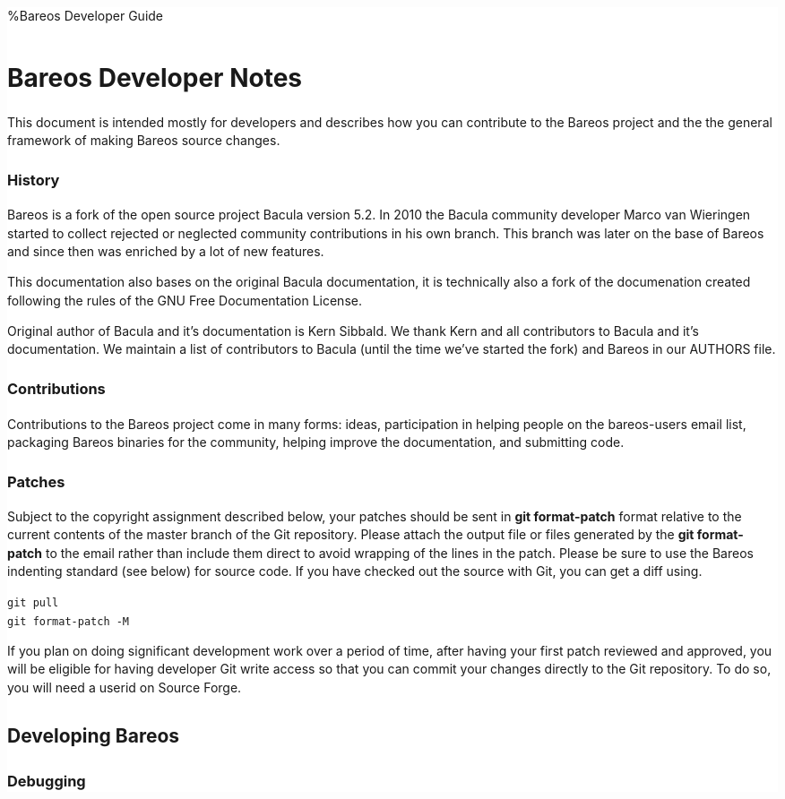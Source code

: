 %Bareos Developer Guide

Bareos Developer Notes
======================

This document is intended mostly for developers and describes how you
can contribute to the Bareos project and the the general framework of
making Bareos source changes.

### History

Bareos is a fork of the open source project Bacula version 5.2. In 2010 the Bacula community developer Marco van Wieringen started to collect rejected or neglected community contributions in his own branch. This branch was later on the base of Bareos and since then was enriched by a lot of new features.

This documentation also bases on the original Bacula documentation, it is technically also a fork of the documenation created following the rules of the GNU Free Documentation License.

Original author of Bacula and it’s documentation is Kern Sibbald. We thank Kern and all contributors to Bacula and it’s documentation. We maintain a list of contributors to Bacula (until the time we’ve started the fork) and Bareos in our AUTHORS file.

### Contributions

Contributions to the Bareos project come in many forms: ideas,
participation in helping people on the bareos-users email list,
packaging Bareos binaries for the community, helping improve the
documentation, and submitting code.

### Patches

Subject to the copyright assignment described below, your patches should
be sent in <span>**git format-patch**</span> format relative to the
current contents of the master branch of the Git
repository. Please attach the output file or files generated by the
<span>**git format-patch**</span> to the email rather than include them
direct to avoid wrapping of the lines in the patch. Please be sure to
use the Bareos indenting standard (see below) for source code. If you
have checked out the source with Git, you can get a diff using.

    git pull
    git format-patch -M

If you plan on doing significant development work over a period of time,
after having your first patch reviewed and approved, you will be
eligible for having developer Git write access so that you can commit
your changes directly to the Git repository. To do so, you will need a
userid on Source Forge.


Developing Bareos
-----------------

### Debugging
